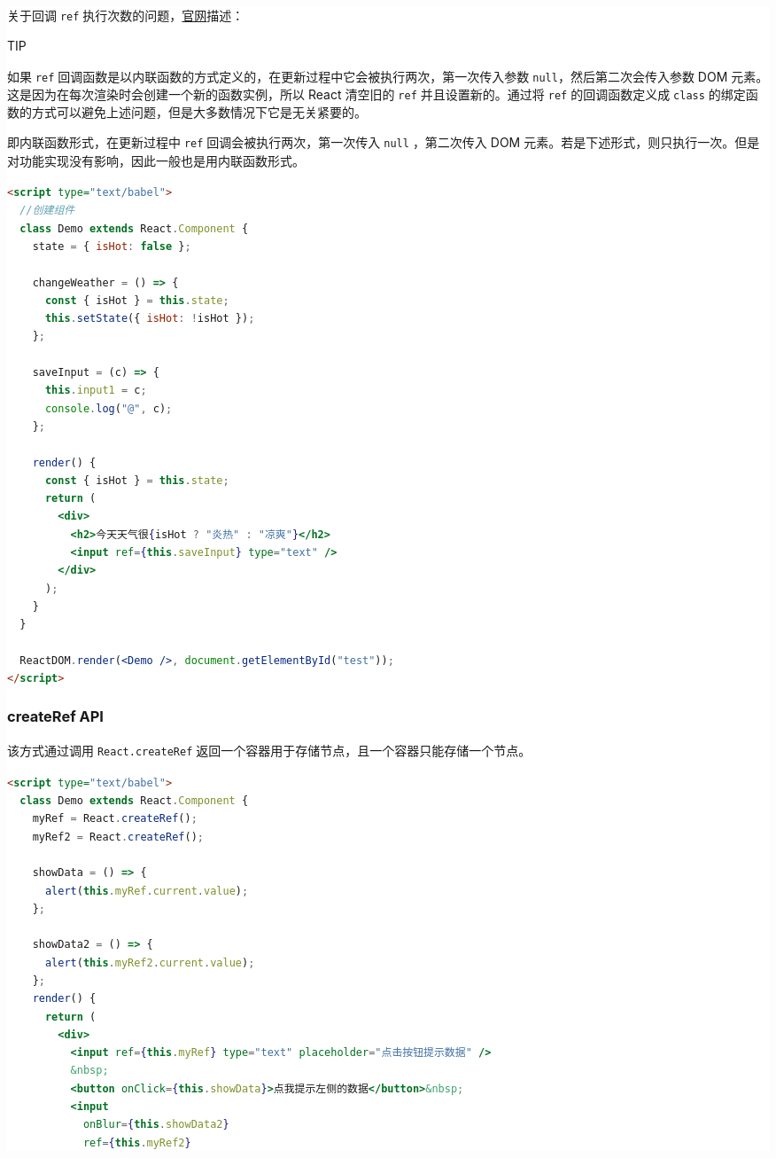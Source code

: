 关于回调 `ref` 执行次数的问题，[官网](https://zh-hans.reactjs.org/docs/refs-and-the-dom.html#caveats-with-callback-refs)描述：

TIP

如果 `ref` 回调函数是以内联函数的方式定义的，在更新过程中它会被执行两次，第一次传入参数 `null`，然后第二次会传入参数 DOM 元素。这是因为在每次渲染时会创建一个新的函数实例，所以 React 清空旧的 `ref` 并且设置新的。通过将 `ref` 的回调函数定义成 `class` 的绑定函数的方式可以避免上述问题，但是大多数情况下它是无关紧要的。

即内联函数形式，在更新过程中 `ref` 回调会被执行两次，第一次传入 `null` ，第二次传入 DOM 元素。若是下述形式，则只执行一次。但是对功能实现没有影响，因此一般也是用内联函数形式。

```html
<script type="text/babel">
  //创建组件
  class Demo extends React.Component {
    state = { isHot: false };

    changeWeather = () => {
      const { isHot } = this.state;
      this.setState({ isHot: !isHot });
    };

    saveInput = (c) => {
      this.input1 = c;
      console.log("@", c);
    };

    render() {
      const { isHot } = this.state;
      return (
        <div>
          <h2>今天天气很{isHot ? "炎热" : "凉爽"}</h2>
          <input ref={this.saveInput} type="text" />
        </div>
      );
    }
  }

  ReactDOM.render(<Demo />, document.getElementById("test"));
</script>
```

### createRef API

该方式通过调用 `React.createRef` 返回一个容器用于存储节点，且一个容器只能存储一个节点。

```html
<script type="text/babel">
  class Demo extends React.Component {
    myRef = React.createRef();
    myRef2 = React.createRef();

    showData = () => {
      alert(this.myRef.current.value);
    };

    showData2 = () => {
      alert(this.myRef2.current.value);
    };
    render() {
      return (
        <div>
          <input ref={this.myRef} type="text" placeholder="点击按钮提示数据" />
          &nbsp;
          <button onClick={this.showData}>点我提示左侧的数据</button>&nbsp;
          <input
            onBlur={this.showData2}
            ref={this.myRef2}
```